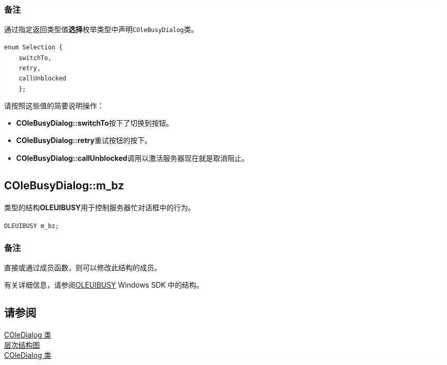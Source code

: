 ### <a name="remarks"></a>备注  
 通过指定返回类型值**选择**枚举类型中声明`COleBusyDialog`类。  
  
```  
enum Selection {
    switchTo,
    retry,
    callUnblocked
    };
```  
  
 请按照这些值的简要说明操作：  
  
- **COleBusyDialog::switchTo**按下了切换到按钮。  
  
- **COleBusyDialog::retry**重试按钮的按下。  
  
- **COleBusyDialog::callUnblocked**调用以激活服务器现在就是取消阻止。  
  
##  <a name="m_bz"></a>  COleBusyDialog::m_bz  
 类型的结构**OLEUIBUSY**用于控制服务器忙对话框中的行为。  
  
```  
OLEUIBUSY m_bz;  
```  
  
### <a name="remarks"></a>备注  
 直接或通过成员函数，则可以修改此结构的成员。  
  
 有关详细信息，请参阅[OLEUIBUSY](http://msdn.microsoft.com/library/windows/desktop/ms682493) Windows SDK 中的结构。  
  
## <a name="see-also"></a>请参阅  
 [COleDialog 类](../../mfc/reference/coledialog-class.md)   
 [层次结构图](../../mfc/hierarchy-chart.md)   
 [COleDialog 类](../../mfc/reference/coledialog-class.md)
